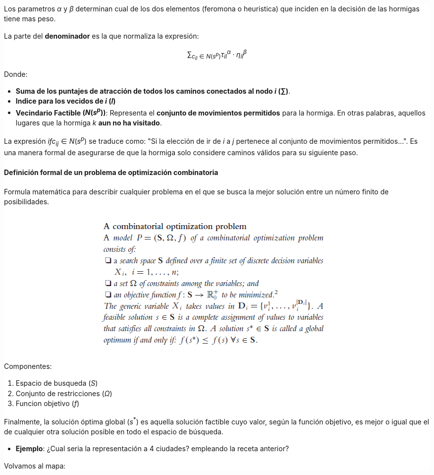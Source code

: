 Los parametros $\alpha$ y $\beta$ determinan cual de los dos elementos (feromona o heuristica) que inciden en la decisión de las hormigas tiene mas peso.

La parte del **denominador** es la que normaliza la expresión:

$$
\sum_{c_{il} \in N(s^p)} \tau_{il}^{\alpha} \cdot \eta_{il}^{\beta}
$$

Donde:
* **Suma de los puntajes de atracción de todos los caminos conectados al nodo $i$ $(\sum)$**.
* **Indice para los vecidos de $i$ $(l)$**
* **Vecindario Factible	$(N(s^p))$**: Representa el **conjunto de movimientos permitidos** para la hormiga. En otras palabras, aquellos lugares que la hormiga $k$ **aun no ha visitado**.

La expresión $if c_{ij} ∈ N(s^p)$ se traduce como: "Si la elección de ir de $i$ a $j$ pertenece al conjunto de movimientos permitidos...". Es una manera formal de asegurarse de que la hormiga solo considere caminos válidos para su siguiente paso.


#### Definición formal de un problema de optimización combinatoria

Formula matemática para describir cualquier problema en el que se busca la mejor solución entre un número finito de posibilidades.

<p align = "center">
<img src = "./img/prob_OLC.png">
</p>

Componentes:
1. Espacio de busqueda $(S)$
2. Conjunto de restricciones $(\Omega)$
3. Funcion objetivo $(f)$

Finalmente, la solución óptima global $(s^*)$ es aquella solución factible cuyo valor, según la función objetivo, es mejor o igual que el de cualquier otra solución posible en todo el espacio de búsqueda.

* **Ejemplo**: ¿Cual seria la representación a 4 ciudades? empleando la receta anterior?

Volvamos al mapa:
